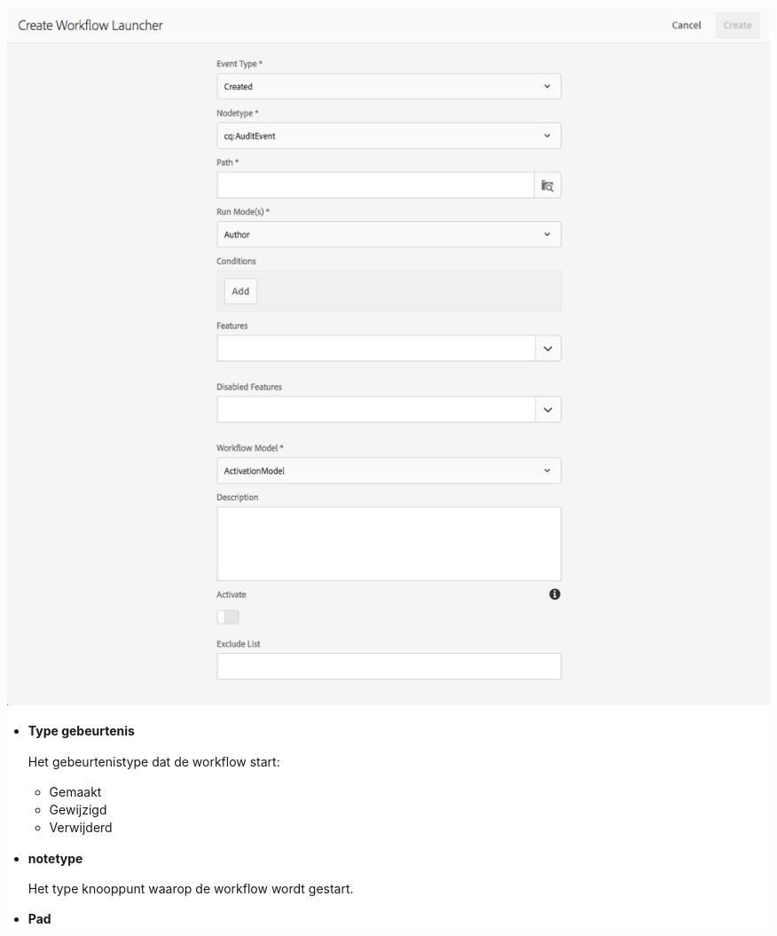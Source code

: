    ![wf-105](assets/wf-105.png)

   * **Type gebeurtenis**

      Het gebeurtenistype dat de workflow start:

      * Gemaakt
      * Gewijzigd
      * Verwijderd
   * **notetype**

      Het type knooppunt waarop de workflow wordt gestart.

   * **Pad**
